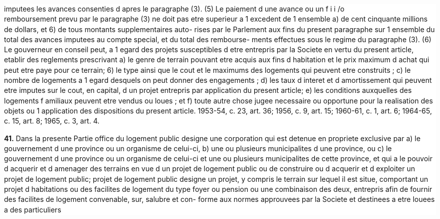 imputees les avances consenties d apres le
paragraphe (3).
(5) Le paiement d une avance ou un
f i i /o\
remboursement prevu par le paragraphe (3)
ne doit pas etre superieur a 1 excedent de
1 ensemble
a) de cent cinquante millions de dollars, et
6) de tous montants supplementaires auto-
rises par le Parlement aux fins du present
paragraphe
sur 1 ensemble du total des avances imputees
au compte special, et du total des rembourse-
ments effectues sous le regime du paragraphe
(3).
(6) Le gouverneur en conseil peut, a 1 egard
des projets susceptibles d etre entrepris par la
Societe en vertu du present article, etablir des
reglements prescrivant
a) le genre de terrain pouvant etre acquis
aux fins d habitation et le prix maximum
d achat qui peut etre paye pour ce terrain;
6) le type ainsi que le cout et le
maximums des logements qui peuvent etre
construits ;
c) le nombre de logements a 1 egard desquels
on peut donner des engagements ;
d) les taux d interet et d amortissement qui
peuvent etre imputes sur le cout, en capital,
d un projet entrepris par application du
present article;
e) les conditions auxquelles des logements
f amiliaux peuvent etre vendus ou loues ; et
f) toute autre chose jugee necessaire ou
opportune pour la realisation des objets ou
1 application des dispositions du present
article. 1953-54, c. 23, art. 36; 1956, c. 9, art.
15; 1960-61, c. 1, art. 6; 1964-65, c. 15, art.
8; 1965, c. 3, art. 4.

**41.** Dans la presente Partie
office du logement public designe une
corporation qui est detenue en propriete
exclusive par
a) le gouvernement d une province ou un
organisme de celui-ci,
b) une ou plusieurs municipalites d une
province, ou
c) le gouvernement d une province ou un
organisme de celui-ci et une ou plusieurs
municipalites de cette province,
et qui a le pouvoir d acquerir et d amenager
des terrains en vue d un projet de logement
public ou de construire ou d acquerir et
d exploiter un projet de logement public;
projet de logement public designe un projet,
y compris le terrain sur lequel il est situe,
comportant un projet d habitations ou des
facilites de logement du type foyer ou
pension ou une combinaison des deux,
entrepris afin de fournir des facilites de
logement convenable, sur, salubre et con-
forme aux normes approuvees par la Societe
et destinees a etre louees a des particuliers